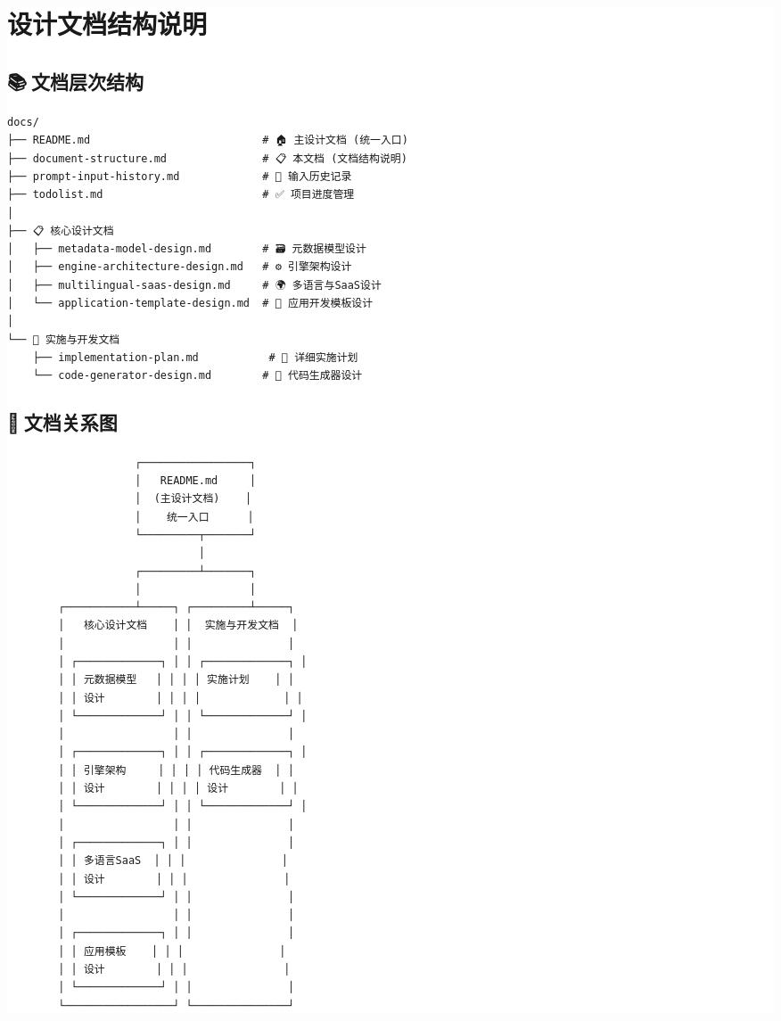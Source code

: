 # 设计文档结构说明

## 📚 文档层次结构

```
docs/
├── README.md                           # 🏠 主设计文档 (统一入口)
├── document-structure.md               # 📋 本文档 (文档结构说明)
├── prompt-input-history.md             # 📝 输入历史记录
├── todolist.md                         # ✅ 项目进度管理
│
├── 📋 核心设计文档
│   ├── metadata-model-design.md        # 🗃️ 元数据模型设计
│   ├── engine-architecture-design.md   # ⚙️ 引擎架构设计
│   ├── multilingual-saas-design.md     # 🌍 多语言与SaaS设计
│   └── application-template-design.md  # 🎨 应用开发模板设计
│
└── 📅 实施与开发文档
    ├── implementation-plan.md           # 📅 详细实施计划
    └── code-generator-design.md        # 🔧 代码生成器设计
```

## 🔗 文档关系图

```
                    ┌─────────────────┐
                    │   README.md     │
                    │  (主设计文档)    │
                    │    统一入口      │
                    └─────────┬───────┘
                              │
                    ┌─────────┴───────┐
                    │                 │
        ┌───────────┴─────┐ ┌─────────┴─────┐
        │   核心设计文档    │ │  实施与开发文档  │
        │                 │ │               │
        │ ┌─────────────┐ │ │ ┌─────────────┐ │
        │ │ 元数据模型   │ │ │ │ 实施计划    │ │
        │ │ 设计        │ │ │ │             │ │
        │ └─────────────┘ │ │ └─────────────┘ │
        │                 │ │               │
        │ ┌─────────────┐ │ │ ┌─────────────┐ │
        │ │ 引擎架构     │ │ │ │ 代码生成器  │ │
        │ │ 设计        │ │ │ │ 设计        │ │
        │ └─────────────┘ │ │ └─────────────┘ │
        │                 │ │               │
        │ ┌─────────────┐ │ │               │
        │ │ 多语言SaaS  │ │ │               │
        │ │ 设计        │ │ │               │
        │ └─────────────┘ │ │               │
        │                 │ │               │
        │ ┌─────────────┐ │ │               │
        │ │ 应用模板    │ │ │               │
        │ │ 设计        │ │ │               │
        │ └─────────────┘ │ │               │
        └─────────────────┘ └───────────────┘
```
